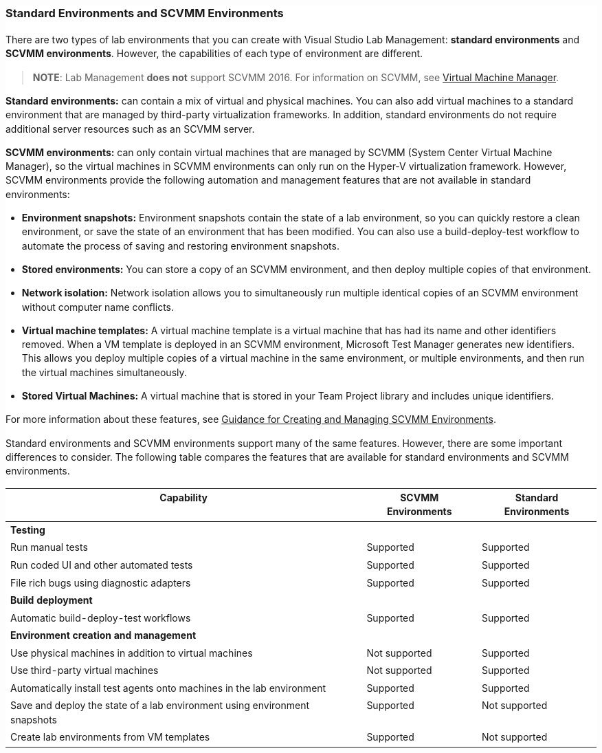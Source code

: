 ### Standard Environments and SCVMM Environments

There are two types of lab environments that you can create with Visual Studio Lab Management:
**standard environments** and **SCVMM environments**.
However, the capabilities of each type of environment are different.  
  
> **NOTE**: Lab Management **does not** support SCVMM 2016. For information on SCVMM, see [Virtual Machine Manager](http://go.microsoft.com/fwlink/?LinkId=226332). 
  
**Standard environments:** can contain a mix of virtual and physical machines. You can also add virtual machines to a standard environment that are managed by third-party virtualization frameworks. In addition, standard environments do not require additional server resources such as an SCVMM server.  
  
**SCVMM environments:** can only contain virtual machines that are managed by SCVMM (System Center Virtual Machine Manager), so the virtual machines in SCVMM environments can only run on the Hyper-V virtualization framework. However, SCVMM environments provide the following automation and management features that are not available in standard environments:  
  
- **Environment snapshots:** Environment snapshots contain the state of a lab environment, so you can quickly restore a clean environment, or save the state of an environment that has been modified. You can also use a build-deploy-test workflow to automate the process of saving and restoring environment snapshots.  
  
- **Stored environments:** You can store a copy of an SCVMM environment, and then deploy multiple copies of that environment.  
  
- **Network isolation:** Network isolation allows you to simultaneously run multiple identical copies of an SCVMM environment without computer name conflicts.  
  
- **Virtual machine templates:** A virtual machine template is a virtual machine that has had its name and other identifiers removed. When a VM template is deployed in an SCVMM environment, Microsoft Test Manager generates new identifiers. This allows you deploy multiple copies of a virtual machine in the same environment, or multiple environments, and then run the virtual machines simultaneously.  
  
- **Stored Virtual Machines:** A virtual machine that is stored in your Team Project library and includes unique identifiers.  
  
For more information about these features, see [Guidance for Creating and Managing SCVMM Environments](https://msdn.microsoft.com/en-gb/library/ee830480.aspx).  
  
Standard environments and SCVMM environments support many of the same features. However, there are some important differences to consider. The following table compares the features that are available for standard environments and SCVMM environments.  
  
|Capability|SCVMM Environments|Standard Environments|  
|----------------|------------------------|---------------------------|  
|**Testing**|||  
|Run manual tests|Supported|Supported|  
|Run coded UI and other automated tests|Supported|Supported|  
|File rich bugs using diagnostic adapters|Supported|Supported|  
|**Build deployment**|||  
|Automatic build-deploy-test workflows|Supported|Supported|  
|**Environment creation and management**|||  
|Use physical machines in addition to virtual machines|Not supported|Supported|  
|Use third-party virtual machines|Not supported|Supported|  
|Automatically install test agents onto machines in the lab environment|Supported|Supported|  
|Save and deploy the state of a lab environment using environment snapshots|Supported|Not supported|  
|Create lab environments from VM templates|Supported|Not supported|  